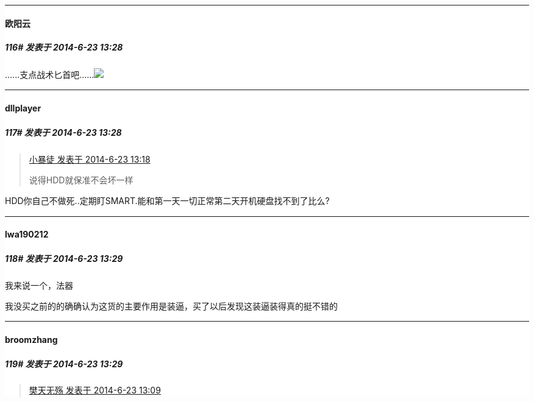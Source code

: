 





*****

####  欧阳云  
##### 116#       发表于 2014-6-23 13:28




......支点战术匕首吧......<img src="https://static.saraba1st.com/image/smiley/nq/010.gif" referrerpolicy="no-referrer">







*****

####  dllplayer  
##### 117#       发表于 2014-6-23 13:28



<blockquote><a href="httphttps://bbs.saraba1st.com/2b/forum.php?mod=redirect&amp;goto=findpost&amp;pid=25831049&amp;ptid=1035255" target="_blank">小暴徒 发表于 2014-6-23 13:18</a>

说得HDD就保准不会坏一样</blockquote>
HDD你自己不做死..定期盯SMART.能和第一天一切正常第二天开机硬盘找不到了比么?







*****

####  lwa190212  
##### 118#       发表于 2014-6-23 13:29




我来说一个，法器

我没买之前的的确确认为这货的主要作用是装逼，买了以后发现这装逼装得真的挺不错的







*****

####  broomzhang  
##### 119#       发表于 2014-6-23 13:29



<blockquote><a href="httphttps://bbs.saraba1st.com/2b/forum.php?mod=redirect&amp;goto=findpost&amp;pid=25830942&amp;ptid=1035255" target="_blank">樊天无殇 发表于 2014-6-23 13:09</a>
